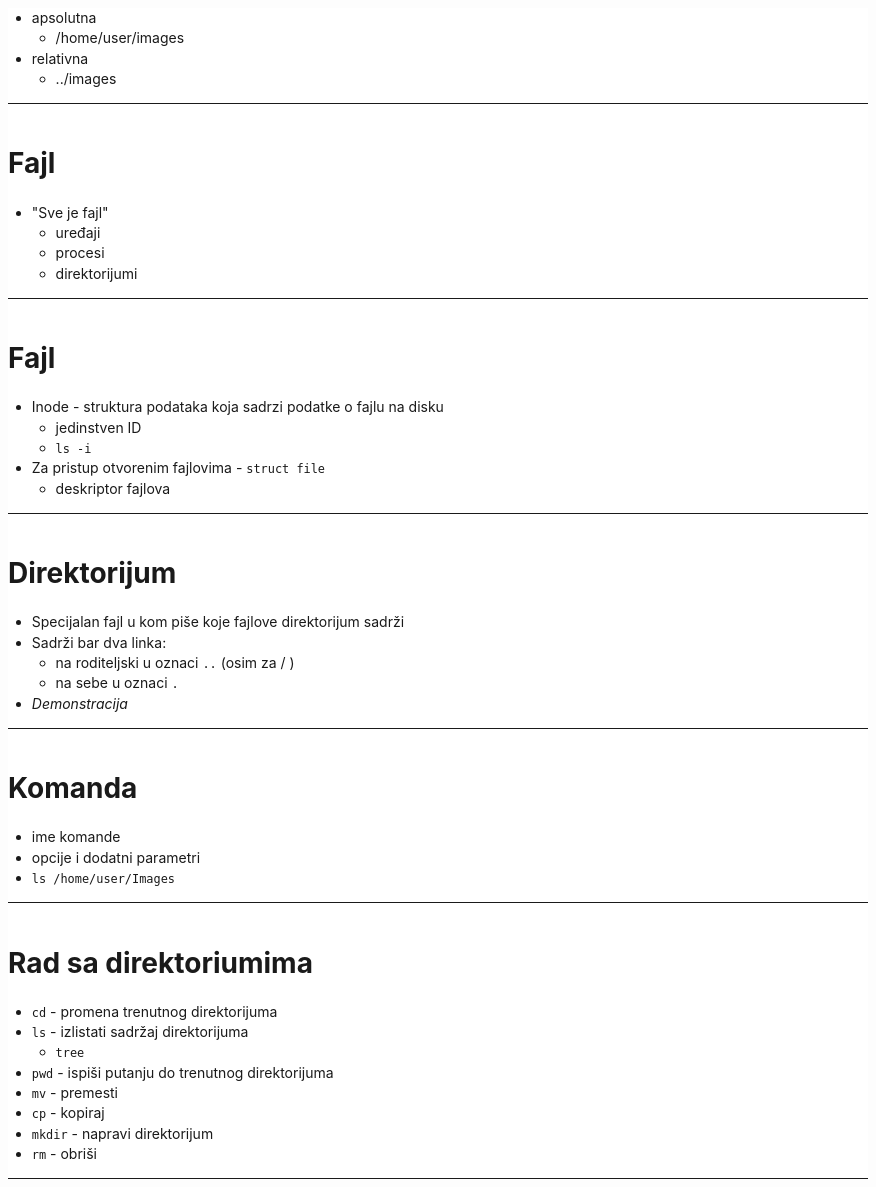 * apsolutna
    * /home/user/images
* relativna
    * ../images

---

# Fajl
* "Sve je fajl"
    * uređaji
    * procesi
    * direktorijumi
---

# Fajl

* Inode - struktura podataka koja sadrzi podatke o fajlu na disku
    * jedinstven ID
    * `ls -i`
* Za pristup otvorenim fajlovima - `struct file`
    * deskriptor fajlova
---

# Direktorijum
* Specijalan fajl u kom piše koje fajlove direktorijum sadrži
* Sadrži bar dva linka:
    * na roditeljski u oznaci `..` (osim za / )
    * na sebe u oznaci `.` 
* _Demonstracija_
---

# Komanda
* ime komande
* opcije i dodatni parametri
* `ls /home/user/Images`
---

# Rad sa direktoriumima

* `cd` - promena trenutnog direktorijuma
* `ls` - izlistati sadržaj direktorijuma
    * `tree`
* `pwd` - ispiši putanju do trenutnog direktorijuma
* `mv` - premesti
* `cp` - kopiraj
* `mkdir` - napravi direktorijum
* `rm` - obriši
---

